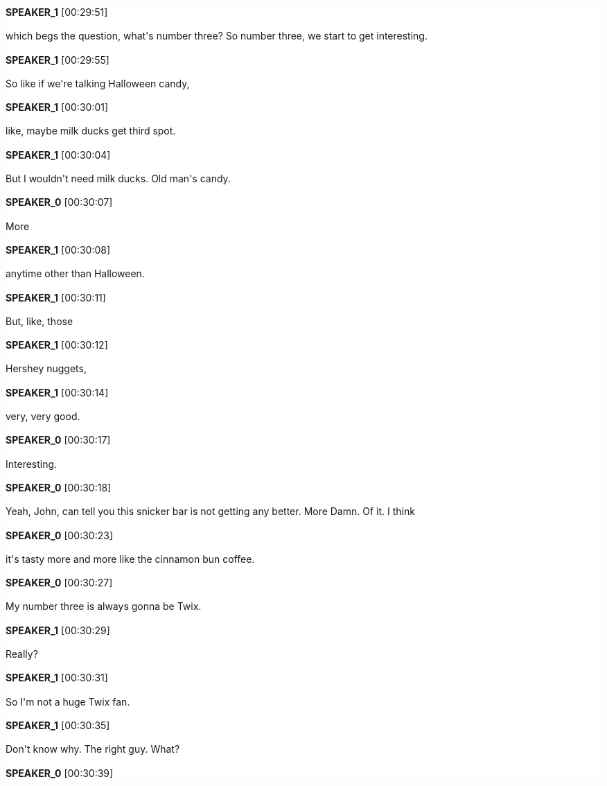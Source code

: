 **SPEAKER_1** [00:29:51]

which begs the question, what's number three? So number three, we start to get interesting.

**SPEAKER_1** [00:29:55]

So like if we're talking Halloween candy,

**SPEAKER_1** [00:30:01]

like, maybe milk ducks get third spot.

**SPEAKER_1** [00:30:04]

But I wouldn't need milk ducks. Old man's candy.

**SPEAKER_0** [00:30:07]

More

**SPEAKER_1** [00:30:08]

anytime other than Halloween.

**SPEAKER_1** [00:30:11]

But, like, those

**SPEAKER_1** [00:30:12]

Hershey nuggets,

**SPEAKER_1** [00:30:14]

very, very good.

**SPEAKER_0** [00:30:17]

Interesting.

**SPEAKER_0** [00:30:18]

Yeah, John, can tell you this snicker bar is not getting any better. More Damn. Of it. I think

**SPEAKER_0** [00:30:23]

it's tasty more and more like the cinnamon bun coffee.

**SPEAKER_0** [00:30:27]

My number three is always gonna be Twix.

**SPEAKER_1** [00:30:29]

Really?

**SPEAKER_1** [00:30:31]

So I'm not a huge Twix fan.

**SPEAKER_1** [00:30:35]

Don't know why. The right guy. What?

**SPEAKER_0** [00:30:39]
